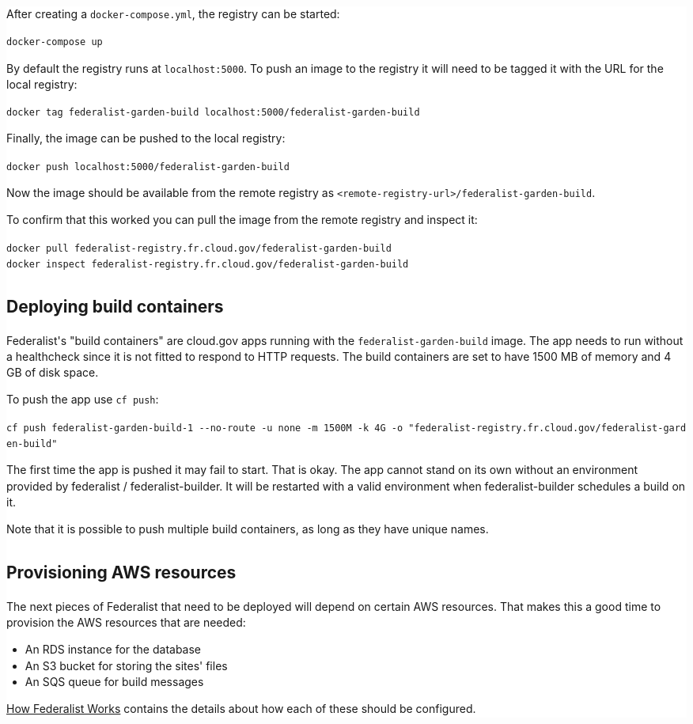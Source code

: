 After creating a `docker-compose.yml`, the registry can be started:

```shell
docker-compose up
```

By default the registry runs at `localhost:5000`. To push an image to the registry it will need to be tagged it with the URL for the local registry:

```shell
docker tag federalist-garden-build localhost:5000/federalist-garden-build
```

Finally, the image can be pushed to the local registry:

```
docker push localhost:5000/federalist-garden-build
```

Now the image should be available from the remote registry as `<remote-registry-url>/federalist-garden-build`.

To confirm that this worked you can pull the image from the remote registry and inspect it:

```shell
docker pull federalist-registry.fr.cloud.gov/federalist-garden-build
docker inspect federalist-registry.fr.cloud.gov/federalist-garden-build
```

## Deploying build containers

Federalist's "build containers" are cloud.gov apps running with the `federalist-garden-build` image. The app needs to run without a healthcheck since it is not fitted to respond to HTTP requests. The build containers are set to have 1500 MB of memory and 4 GB of disk space.

To push the app use `cf push`:

```shell
cf push federalist-garden-build-1 --no-route -u none -m 1500M -k 4G -o "federalist-registry.fr.cloud.gov/federalist-garden-build"
```

The first time the app is pushed it may fail to start. That is okay. The app cannot stand on its own without an environment provided by federalist / federalist-builder. It will be restarted with a valid environment when federalist-builder schedules a build on it.

Note that it is possible to push multiple build containers, as long as they have unique names.

## Provisioning AWS resources

The next pieces of Federalist that need to be deployed will depend on certain AWS resources. That makes this a good time to provision the AWS resources that are needed:

- An RDS instance for the database
- An S3 bucket for storing the sites' files
- An SQS queue for build messages

[How Federalist Works]({{site.baseurl}}/documentation/how-federalist-works/) contains the details about how each of these should be configured.
